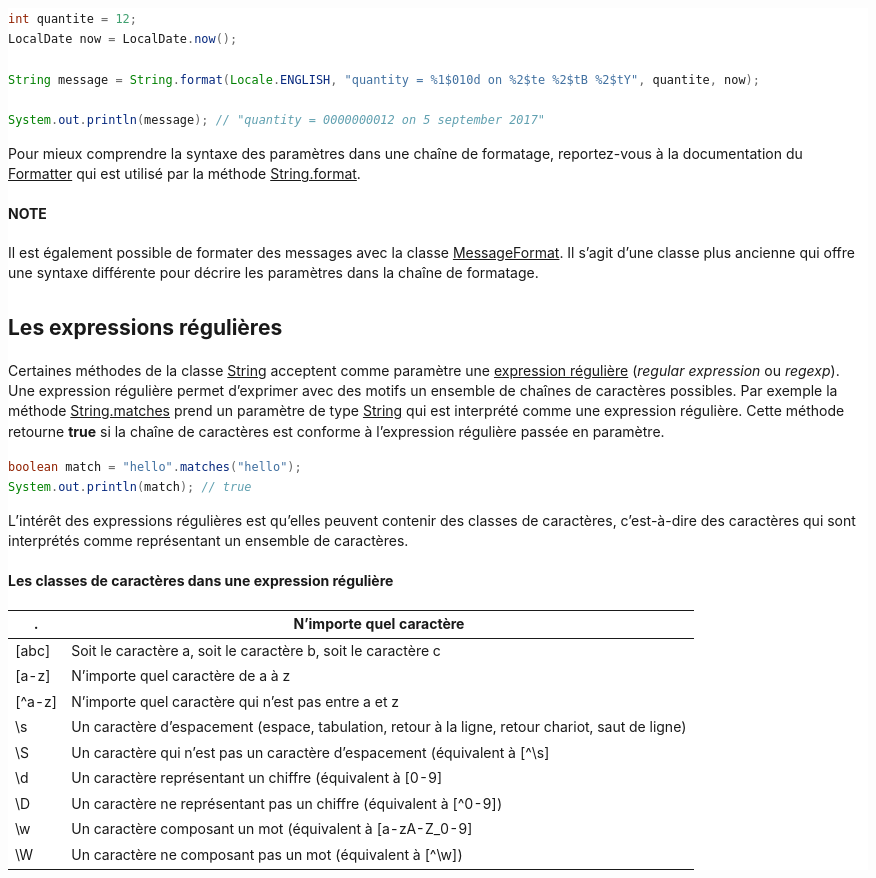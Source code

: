 ```java
int quantite = 12;
LocalDate now = LocalDate.now();

String message = String.format(Locale.ENGLISH, "quantity = %1$010d on %2$te %2$tB %2$tY", quantite, now);

System.out.println(message); // "quantity = 0000000012 on 5 september 2017"
```

Pour mieux comprendre la syntaxe des paramètres dans une chaîne de formatage,
reportez-vous à la documentation du [Formatter](https://docs.oracle.com/en/java/javase/21/docs/api/java.base/java/util/Formatter.html) qui est utilisé par la méthode
[String.format](https://docs.oracle.com/en/java/javase/21/docs/api/java.base/java/lang/String.html#format-java.lang.String-java.lang.Object...-).

#### NOTE
Il est également possible de formater des messages avec la classe [MessageFormat](https://docs.oracle.com/en/java/javase/21/docs/api/java.base/java/text/MessageFormat.html).
Il s’agit d’une classe plus ancienne qui offre une syntaxe différente pour décrire
les paramètres dans la chaîne de formatage.

## Les expressions régulières

Certaines méthodes de la classe [String](https://docs.oracle.com/en/java/javase/21/docs/api/java.base/java/lang/String.html) acceptent comme paramètre une [expression
régulière](https://docs.oracle.com/en/java/javase/21/docs/api/java.base/java/util/regex/Pattern.html#sum) (*regular expression* ou *regexp*). Une expression régulière permet
d’exprimer avec des motifs un ensemble
de chaînes de caractères possibles. Par exemple la méthode [String.matches](https://docs.oracle.com/en/java/javase/21/docs/api/java.base/java/lang/String.html#matches-java.lang.String-) prend
un paramètre de type [String](https://docs.oracle.com/en/java/javase/21/docs/api/java.base/java/lang/String.html) qui est interprété comme une expression régulière.
Cette méthode retourne **true** si la chaîne de caractères est conforme à l’expression
régulière passée en paramètre.

```java
boolean match = "hello".matches("hello");
System.out.println(match); // true
```

L’intérêt des expressions régulières est qu’elles peuvent contenir des classes
de caractères, c’est-à-dire des caractères qui sont interprétés comme
représentant un ensemble de caractères.

#### Les classes de caractères dans une expression régulière

| .      | N’importe quel caractère                                                                         |
|--------|--------------------------------------------------------------------------------------------------|
| [abc]  | Soit le caractère a, soit le caractère b, soit le caractère c                                    |
| [a-z]  | N’importe quel caractère de a à z                                                                |
| [^a-z] | N’importe quel caractère qui n’est pas entre a et z                                              |
| \\s    | Un caractère d’espacement (espace, tabulation, retour à la ligne, retour chariot, saut de ligne) |
| \\S    | Un caractère qui n’est pas un caractère d’espacement (équivalent à [^\\s]                        |
| \\d    | Un caractère représentant un chiffre (équivalent à [0-9]                                         |
| \\D    | Un caractère ne représentant pas un chiffre (équivalent à [^0-9])                                |
| \\w    | Un caractère composant un mot (équivalent à [a-zA-Z_0-9]                                         |
| \\W    | Un caractère ne composant pas un mot (équivalent à [^\\w])                                       |
```java
```